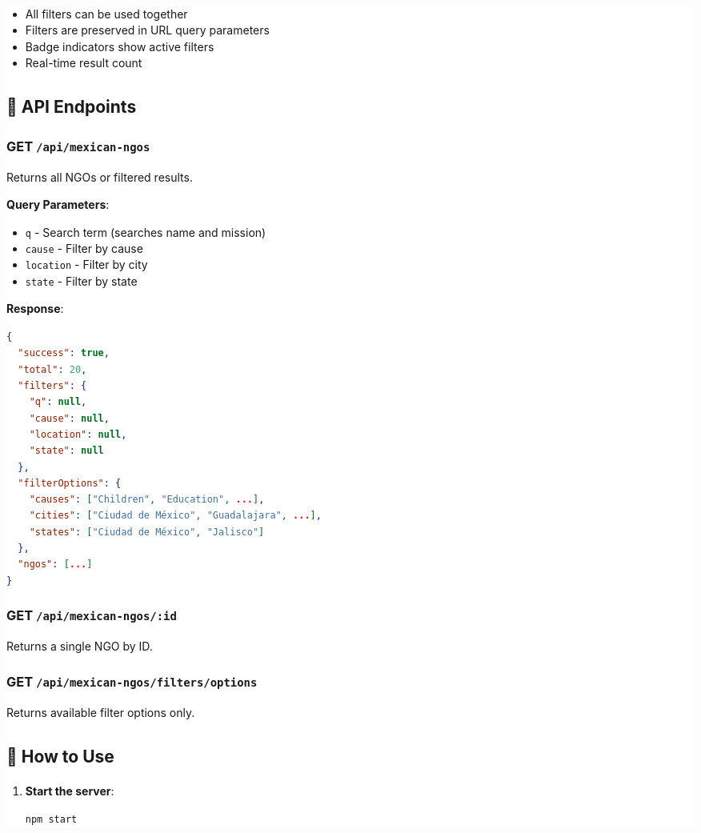 - All filters can be used together
- Filters are preserved in URL query parameters
- Badge indicators show active filters
- Real-time result count

## 🎯 API Endpoints

### GET `/api/mexican-ngos`

Returns all NGOs or filtered results.

**Query Parameters**:

- `q` - Search term (searches name and mission)
- `cause` - Filter by cause
- `location` - Filter by city
- `state` - Filter by state

**Response**:

```json
{
  "success": true,
  "total": 20,
  "filters": {
    "q": null,
    "cause": null,
    "location": null,
    "state": null
  },
  "filterOptions": {
    "causes": ["Children", "Education", ...],
    "cities": ["Ciudad de México", "Guadalajara", ...],
    "states": ["Ciudad de México", "Jalisco"]
  },
  "ngos": [...]
}
```

### GET `/api/mexican-ngos/:id`

Returns a single NGO by ID.

### GET `/api/mexican-ngos/filters/options`

Returns available filter options only.

## 🚀 How to Use

1. **Start the server**:

   ```bash
   npm start
   ```
